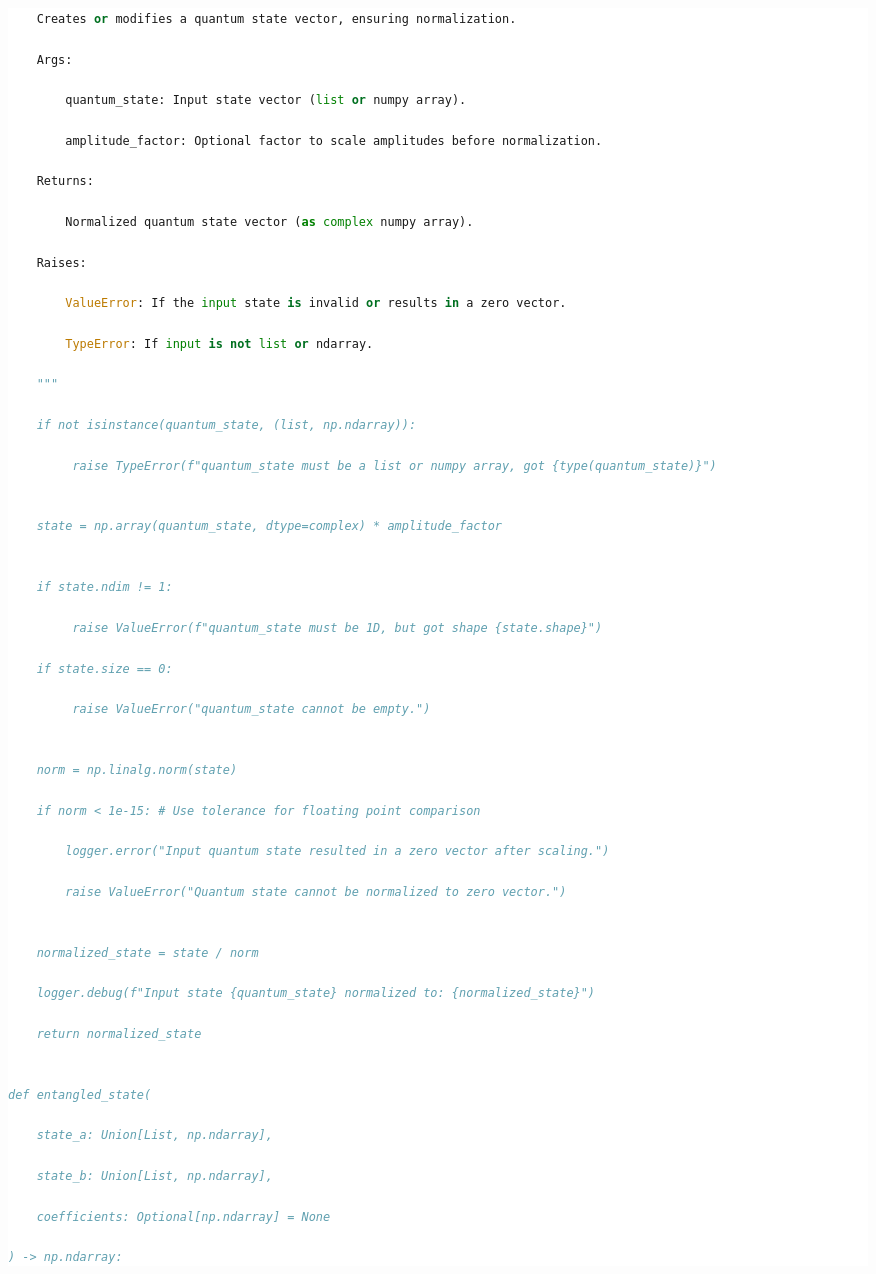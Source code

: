 ```python
    Creates or modifies a quantum state vector, ensuring normalization.

    Args:

        quantum_state: Input state vector (list or numpy array).

        amplitude_factor: Optional factor to scale amplitudes before normalization.

    Returns:

        Normalized quantum state vector (as complex numpy array).

    Raises:

        ValueError: If the input state is invalid or results in a zero vector.

        TypeError: If input is not list or ndarray.

    """

    if not isinstance(quantum_state, (list, np.ndarray)):

         raise TypeError(f"quantum_state must be a list or numpy array, got {type(quantum_state)}")


    state = np.array(quantum_state, dtype=complex) * amplitude_factor


    if state.ndim != 1:

         raise ValueError(f"quantum_state must be 1D, but got shape {state.shape}")

    if state.size == 0:

         raise ValueError("quantum_state cannot be empty.")


    norm = np.linalg.norm(state)

    if norm < 1e-15: # Use tolerance for floating point comparison

        logger.error("Input quantum state resulted in a zero vector after scaling.")

        raise ValueError("Quantum state cannot be normalized to zero vector.")


    normalized_state = state / norm

    logger.debug(f"Input state {quantum_state} normalized to: {normalized_state}")

    return normalized_state


def entangled_state(

    state_a: Union[List, np.ndarray],

    state_b: Union[List, np.ndarray],

    coefficients: Optional[np.ndarray] = None

) -> np.ndarray:

```